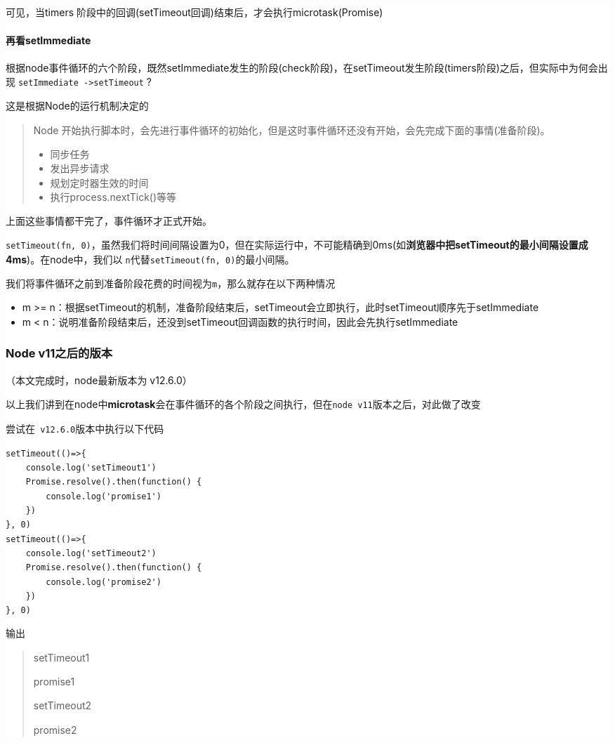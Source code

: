 可见，当timers 阶段中的回调(setTimeout回调)结束后，才会执行microtask(Promise)

#### 再看setImmediate

根据node事件循环的六个阶段，既然setImmediate发生的阶段(check阶段)，在setTimeout发生阶段(timers阶段)之后，但实际中为何会出现 `setImmediate ->setTimeout` ?

这是根据Node的运行机制决定的

> Node 开始执行脚本时，会先进行事件循环的初始化，但是这时事件循环还没有开始，会先完成下面的事情(准备阶段)。
>
> - 同步任务
> - 发出异步请求
> - 规划定时器生效的时间
> - 执行process.nextTick()等等

上面这些事情都干完了，事件循环才正式开始。

`setTimeout(fn, 0)`，虽然我们将时间间隔设置为0，但在实际运行中，不可能精确到0ms(如**浏览器中把setTimeout的最小间隔设置成4ms**)。在node中，我们以 `n`代替`setTimeout(fn, 0)`的最小间隔。

我们将事件循环之前到准备阶段花费的时间视为`m`，那么就存在以下两种情况

* m >= n：根据setTimeout的机制，准备阶段结束后，setTimeout会立即执行，此时setTimeout顺序先于setImmediate
* m < n：说明准备阶段结束后，还没到setTimeout回调函数的执行时间，因此会先执行setImmediate

### Node v11之后的版本

（本文完成时，node最新版本为 v12.6.0）

以上我们讲到在node中**microtask**会在事件循环的各个阶段之间执行，但在`node v11`版本之后，对此做了改变

尝试在` v12.6.0`版本中执行以下代码

```
setTimeout(()=>{
    console.log('setTimeout1')
    Promise.resolve().then(function() {
        console.log('promise1')
    })
}, 0)
setTimeout(()=>{
    console.log('setTimeout2')
    Promise.resolve().then(function() {
        console.log('promise2')
    })
}, 0)
```

输出

> setTimeout1
>
> promise1
>
> setTimeout2
>
> promise2
